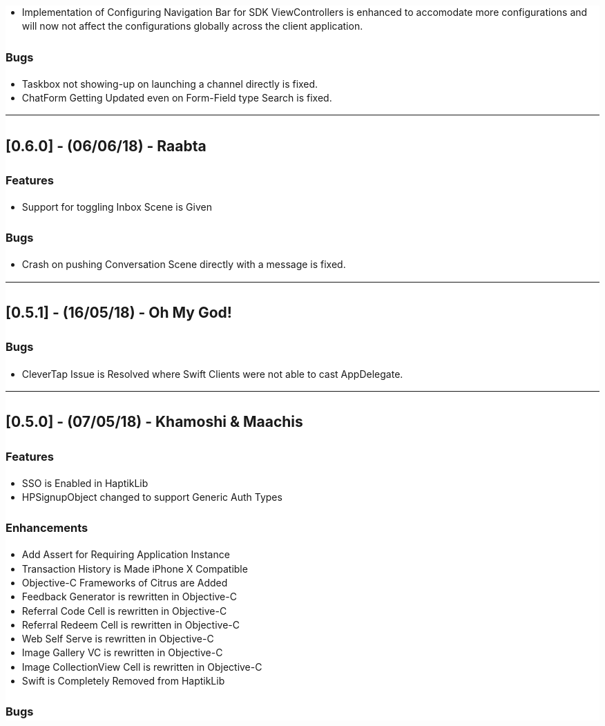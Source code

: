 - Implementation of Configuring Navigation Bar for SDK ViewControllers is enhanced to accomodate more configurations and will now not affect the configurations globally across the client application.

### Bugs

- Taskbox not showing-up on launching a channel directly is fixed.
- ChatForm Getting Updated even on Form-Field type Search is fixed.

---

## [0.6.0] - (06/06/18) - Raabta

### Features

- Support for toggling Inbox Scene is Given

### Bugs

- Crash on pushing Conversation Scene directly with a message is fixed.

---

## [0.5.1] - (16/05/18) - Oh My God!

### Bugs

- CleverTap Issue is Resolved where Swift Clients were not able to cast AppDelegate.

---

## [0.5.0] - (07/05/18) - Khamoshi & Maachis

### Features

- SSO is Enabled in HaptikLib
- HPSignupObject changed to support Generic Auth Types

### Enhancements

- Add Assert for Requiring Application Instance
- Transaction History is Made iPhone X Compatible
- Objective-C Frameworks of Citrus are Added
- Feedback Generator is rewritten in Objective-C
- Referral Code Cell is rewritten in Objective-C
- Referral Redeem Cell is rewritten in Objective-C
- Web Self Serve is rewritten in Objective-C
- Image Gallery VC is rewritten in Objective-C
- Image CollectionView Cell is rewritten in Objective-C
- Swift is Completely Removed from HaptikLib

### Bugs
